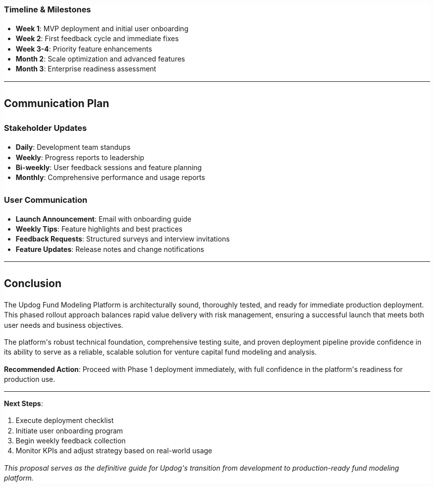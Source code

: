 ### Timeline & Milestones
- **Week 1**: MVP deployment and initial user onboarding
- **Week 2**: First feedback cycle and immediate fixes
- **Week 3-4**: Priority feature enhancements
- **Month 2**: Scale optimization and advanced features
- **Month 3**: Enterprise readiness assessment

---

## Communication Plan

### Stakeholder Updates
- **Daily**: Development team standups
- **Weekly**: Progress reports to leadership
- **Bi-weekly**: User feedback sessions and feature planning
- **Monthly**: Comprehensive performance and usage reports

### User Communication
- **Launch Announcement**: Email with onboarding guide
- **Weekly Tips**: Feature highlights and best practices
- **Feedback Requests**: Structured surveys and interview invitations
- **Feature Updates**: Release notes and change notifications

---

## Conclusion

The Updog Fund Modeling Platform is architecturally sound, thoroughly tested, and ready for immediate production deployment. This phased rollout approach balances rapid value delivery with risk management, ensuring a successful launch that meets both user needs and business objectives.

The platform's robust technical foundation, comprehensive testing suite, and proven deployment pipeline provide confidence in its ability to serve as a reliable, scalable solution for venture capital fund modeling and analysis.

**Recommended Action**: Proceed with Phase 1 deployment immediately, with full confidence in the platform's readiness for production use.

---

**Next Steps**:
1. Execute deployment checklist
2. Initiate user onboarding program
3. Begin weekly feedback collection
4. Monitor KPIs and adjust strategy based on real-world usage

*This proposal serves as the definitive guide for Updog's transition from development to production-ready fund modeling platform.*